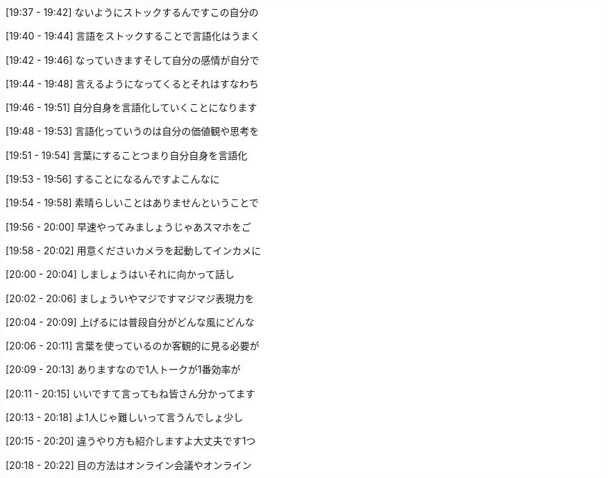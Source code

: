 [19:37 - 19:42]
ないようにストックするんですこの自分の

[19:40 - 19:44]
言語をストックすることで言語化はうまく

[19:42 - 19:46]
なっていきますそして自分の感情が自分で

[19:44 - 19:48]
言えるようになってくるとそれはすなわち

[19:46 - 19:51]
自分自身を言語化していくことになります

[19:48 - 19:53]
言語化っていうのは自分の価値観や思考を

[19:51 - 19:54]
言葉にすることつまり自分自身を言語化

[19:53 - 19:56]
することになるんですよこんなに

[19:54 - 19:58]
素晴らしいことはありませんということで

[19:56 - 20:00]
早速やってみましょうじゃあスマホをご

[19:58 - 20:02]
用意くださいカメラを起動してインカメに

[20:00 - 20:04]
しましょうはいそれに向かって話し

[20:02 - 20:06]
ましょういやマジですマジマジ表現力を

[20:04 - 20:09]
上げるには普段自分がどんな風にどんな

[20:06 - 20:11]
言葉を使っているのか客観的に見る必要が

[20:09 - 20:13]
ありますなので1人トークが1番効率が

[20:11 - 20:15]
いいですて言ってもね皆さん分かってます

[20:13 - 20:18]
よ1人じゃ難しいって言うんでしょ少し

[20:15 - 20:20]
違うやり方も紹介しますよ大丈夫です1つ

[20:18 - 20:22]
目の方法はオンライン会議やオンライン
